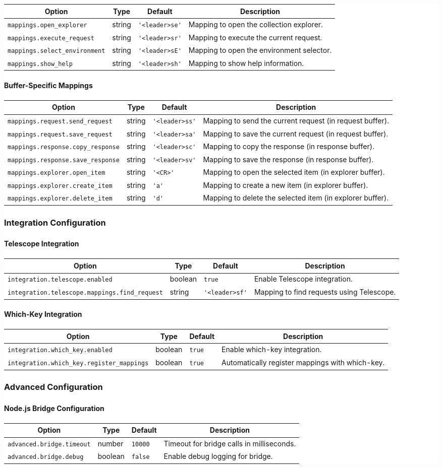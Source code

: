 | Option | Type | Default | Description |
|--------|------|---------|-------------|
| `mappings.open_explorer` | string | `'<leader>se'` | Mapping to open the collection explorer. |
| `mappings.execute_request` | string | `'<leader>sr'` | Mapping to execute the current request. |
| `mappings.select_environment` | string | `'<leader>sE'` | Mapping to open the environment selector. |
| `mappings.show_help` | string | `'<leader>sh'` | Mapping to show help information. |

#### Buffer-Specific Mappings

| Option | Type | Default | Description |
|--------|------|---------|-------------|
| `mappings.request.send_request` | string | `'<leader>ss'` | Mapping to send the current request (in request buffer). |
| `mappings.request.save_request` | string | `'<leader>sa'` | Mapping to save the current request (in request buffer). |
| `mappings.response.copy_response` | string | `'<leader>sc'` | Mapping to copy the response (in response buffer). |
| `mappings.response.save_response` | string | `'<leader>sv'` | Mapping to save the response (in response buffer). |
| `mappings.explorer.open_item` | string | `'<CR>'` | Mapping to open the selected item (in explorer buffer). |
| `mappings.explorer.create_item` | string | `'a'` | Mapping to create a new item (in explorer buffer). |
| `mappings.explorer.delete_item` | string | `'d'` | Mapping to delete the selected item (in explorer buffer). |

### Integration Configuration

#### Telescope Integration

| Option | Type | Default | Description |
|--------|------|---------|-------------|
| `integration.telescope.enabled` | boolean | `true` | Enable Telescope integration. |
| `integration.telescope.mappings.find_request` | string | `'<leader>sf'` | Mapping to find requests using Telescope. |

#### Which-Key Integration

| Option | Type | Default | Description |
|--------|------|---------|-------------|
| `integration.which_key.enabled` | boolean | `true` | Enable which-key integration. |
| `integration.which_key.register_mappings` | boolean | `true` | Automatically register mappings with which-key. |

### Advanced Configuration

#### Node.js Bridge Configuration

| Option | Type | Default | Description |
|--------|------|---------|-------------|
| `advanced.bridge.timeout` | number | `10000` | Timeout for bridge calls in milliseconds. |
| `advanced.bridge.debug` | boolean | `false` | Enable debug logging for bridge. |
